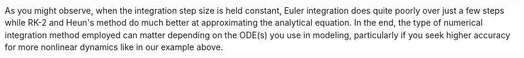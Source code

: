 As you might observe, when the integration step size is held constant, Euler integration
does quite poorly over just a few steps while RK-2 and Heun's method do much better
at approximating the analytical equation. In the end, the type of numerical integration method employed can
matter depending on the ODE(s) you use in modeling, particularly if you seek higher accuracy
for more nonlinear dynamics like in our example above.

[^1]: The format expected by ngc-learn's backend is that the differential equation
      provides a functional API/form like so: for instance `dy/dt = diff_eqn(t, y(t), params)`,
      representing $\frac{\partial \mathbf{y}(t, \text{params})}{\partial t}$,
      noting that you can name your 3-argument function (and its arguments) anything you like.
      Your function does not need to use all of the arguments (i.e., `t`, `y`, or `params`, the last of       which is a tuple containing any fixed constants your equation might need) to produce its output. 
      Finally, this function should only return the value(s) for `dy/dt` (vectors/matrices of values).
